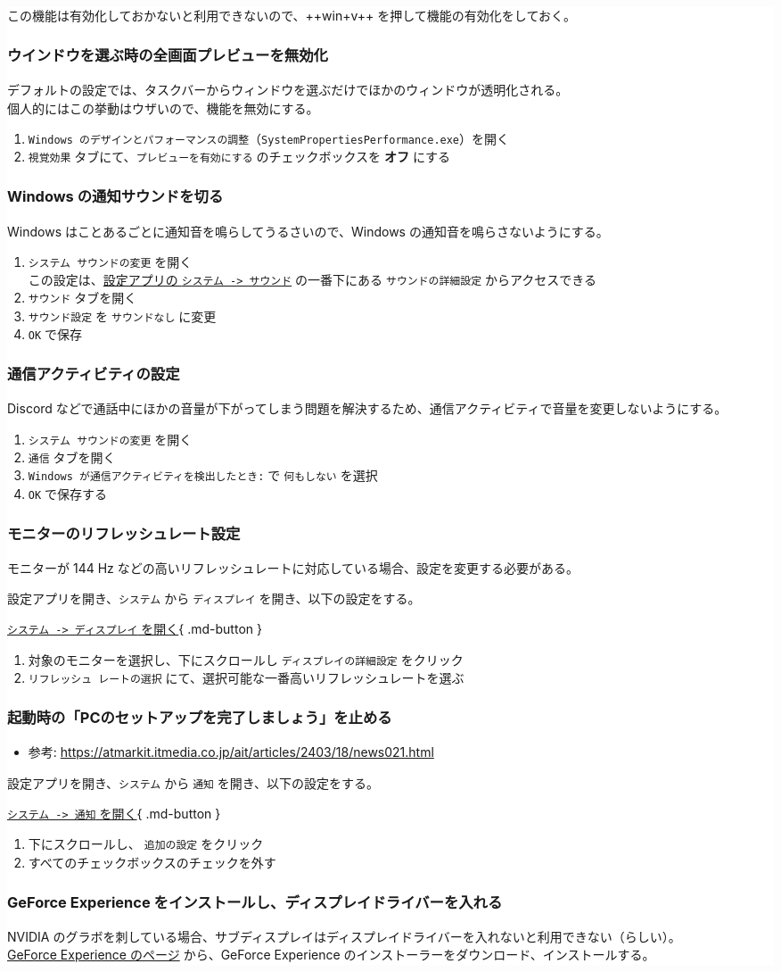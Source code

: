 この機能は有効化しておかないと利用できないので、++win+v++ を押して機能の有効化をしておく。

### ウインドウを選ぶ時の全画面プレビューを無効化

デフォルトの設定では、タスクバーからウィンドウを選ぶだけでほかのウィンドウが透明化される。  
個人的にはこの挙動はウザいので、機能を無効にする。

1. `Windows のデザインとパフォーマンスの調整`（`SystemPropertiesPerformance.exe`）を開く
2. `視覚効果` タブにて、`プレビューを有効にする` のチェックボックスを **オフ** にする

### Windows の通知サウンドを切る

Windows はことあるごとに通知音を鳴らしてうるさいので、Windows の通知音を鳴らさないようにする。

1. `システム サウンドの変更` を開く  
   この設定は、[設定アプリの `システム -> サウンド`](ms-settings:sound) の一番下にある `サウンドの詳細設定` からアクセスできる
2. `サウンド` タブを開く
3. `サウンド設定` を `サウンドなし` に変更
4. `OK` で保存

### 通信アクティビティの設定

Discord などで通話中にほかの音量が下がってしまう問題を解決するため、通信アクティビティで音量を変更しないようにする。

1. `システム サウンドの変更` を開く
2. `通信` タブを開く
3. `Windows が通信アクティビティを検出したとき:` で `何もしない` を選択
4. `OK` で保存する

### モニターのリフレッシュレート設定

モニターが 144 Hz などの高いリフレッシュレートに対応している場合、設定を変更する必要がある。

設定アプリを開き、`システム` から `ディスプレイ` を開き、以下の設定をする。

[`システム -> ディスプレイ` を開く](ms-settings:display){ .md-button }

1. 対象のモニターを選択し、下にスクロールし `ディスプレイの詳細設定` をクリック
2. `リフレッシュ レートの選択` にて、選択可能な一番高いリフレッシュレートを選ぶ

### 起動時の「PCのセットアップを完了しましょう」を止める

- 参考: https://atmarkit.itmedia.co.jp/ait/articles/2403/18/news021.html

設定アプリを開き、`システム` から `通知` を開き、以下の設定をする。

[`システム -> 通知` を開く](ms-settings:notifications){ .md-button }

1. 下にスクロールし、 `追加の設定` をクリック
2. すべてのチェックボックスのチェックを外す

### GeForce Experience をインストールし、ディスプレイドライバーを入れる

NVIDIA のグラボを刺している場合、サブディスプレイはディスプレイドライバーを入れないと利用できない（らしい）。  
[GeForce Experience のページ](https://www.nvidia.com/ja-jp/geforce/geforce-experience/) から、GeForce Experience のインストーラーをダウンロード、インストールする。
